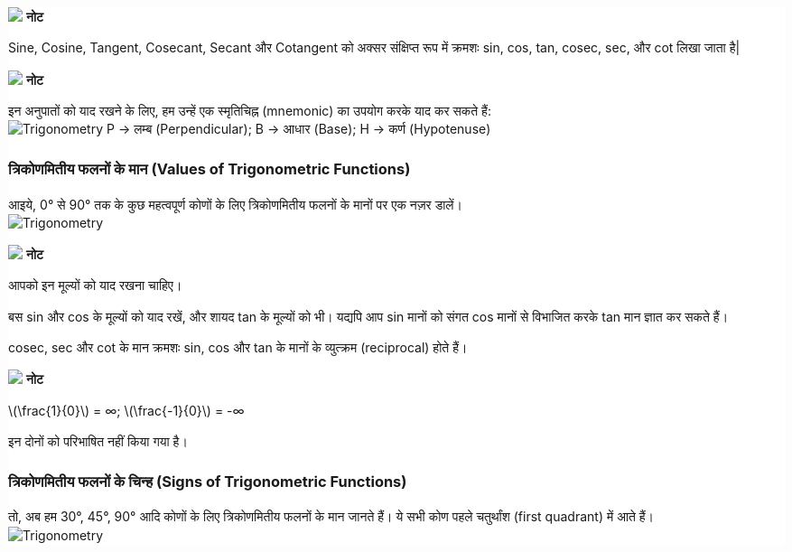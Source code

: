 <div class="toc-mak">
  <img src="../../../images/pencil.png">
  <b>नोट</b><br>

Sine, Cosine, Tangent, Cosecant, Secant और Cotangent को अक्सर संक्षिप्त रूप में क्रमशः sin, cos, tan, cosec, sec, और cot लिखा जाता है| 
</div>

<div class="toc-mak">
  <img src="../../../images/pencil.png">
  <b>नोट</b><br>

इन अनुपातों को याद रखने के लिए, हम उन्हें एक स्मृतिचिह्न (mnemonic) का उपयोग करके याद कर सकते हैं: <br>
<img src="../../../images/trigonometry/trigonometry-2.png" alt="Trigonometry" style="width:63%;height:63%;">
P → लम्ब (Perpendicular); B → आधार (Base); H → कर्ण (Hypotenuse)
</div>


### त्रिकोणमितीय फलनों के मान (Values of Trigonometric Functions)

आइये, 0° से 90° तक के कुछ महत्वपूर्ण कोणों के लिए त्रिकोणमितीय फलनों के मानों पर एक नज़र डालें। <br>
<img src="../../../images/trigonometry/trigonometry-3.png" alt="Trigonometry" style="width:99%;height:99%;">

<div class="toc-mak">
  <img src="../../../images/pencil.png">
  <b>नोट</b><br>

आपको इन मूल्यों को याद रखना चाहिए।

बस sin और cos के मूल्यों को याद रखें, और शायद tan के मूल्यों को भी। यद्यपि आप sin मानों को संगत cos मानों से विभाजित करके tan मान ज्ञात कर सकते हैं।

cosec, sec और cot के मान क्रमशः sin, cos और tan के मानों के व्युत्क्रम (reciprocal) होते हैं।
</div>

<div class="toc-mak">
  <img src="../../../images/pencil.png">
  <b>नोट</b><br>

<p> \(\frac{1}{0}\) = ∞; \(\frac{-1}{0}\) = -∞ </p>

इन दोनों को परिभाषित नहीं किया गया है।
</div>


### त्रिकोणमितीय फलनों के चिन्ह (Signs of Trigonometric Functions)

तो, अब हम 30°, 45°, 90° आदि कोणों के लिए त्रिकोणमितीय फलनों के मान जानते हैं। ये सभी कोण पहले चतुर्थांश (first quadrant) में आते हैं। <br>
<img src="../../../images/trigonometry/trigonometry-4.png" alt="Trigonometry" style="width:90%;height:90%;">
